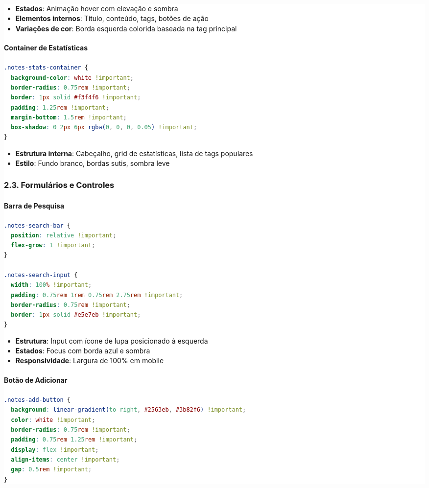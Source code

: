 
- **Estados**: Animação hover com elevação e sombra
- **Elementos internos**: Título, conteúdo, tags, botões de ação
- **Variações de cor**: Borda esquerda colorida baseada na tag principal

#### Container de Estatísticas
```css
.notes-stats-container {
  background-color: white !important;
  border-radius: 0.75rem !important;
  border: 1px solid #f3f4f6 !important;
  padding: 1.25rem !important;
  margin-bottom: 1.5rem !important;
  box-shadow: 0 2px 6px rgba(0, 0, 0, 0.05) !important;
}
```

- **Estrutura interna**: Cabeçalho, grid de estatísticas, lista de tags populares
- **Estilo**: Fundo branco, bordas sutis, sombra leve

### 2.3. Formulários e Controles

#### Barra de Pesquisa
```css
.notes-search-bar {
  position: relative !important;
  flex-grow: 1 !important;
}

.notes-search-input {
  width: 100% !important;
  padding: 0.75rem 1rem 0.75rem 2.75rem !important;
  border-radius: 0.75rem !important;
  border: 1px solid #e5e7eb !important;
}
```

- **Estrutura**: Input com ícone de lupa posicionado à esquerda
- **Estados**: Focus com borda azul e sombra
- **Responsividade**: Largura de 100% em mobile

#### Botão de Adicionar
```css
.notes-add-button {
  background: linear-gradient(to right, #2563eb, #3b82f6) !important;
  color: white !important;
  border-radius: 0.75rem !important;
  padding: 0.75rem 1.25rem !important;
  display: flex !important;
  align-items: center !important;
  gap: 0.5rem !important;
}
```
